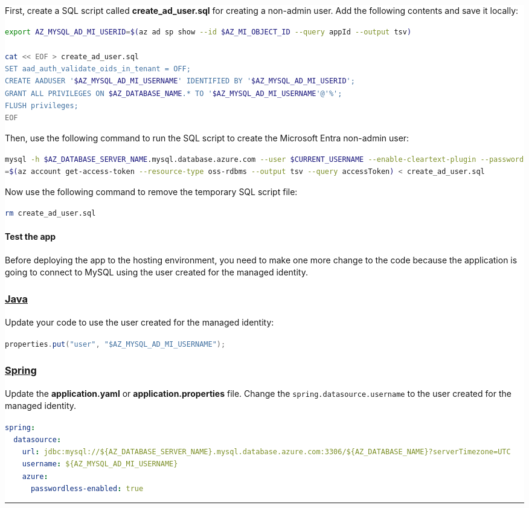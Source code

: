 First, create a SQL script called **create_ad_user.sql** for creating a non-admin user. Add the following contents and save it locally:

```bash
export AZ_MYSQL_AD_MI_USERID=$(az ad sp show --id $AZ_MI_OBJECT_ID --query appId --output tsv)

cat << EOF > create_ad_user.sql
SET aad_auth_validate_oids_in_tenant = OFF;
CREATE AADUSER '$AZ_MYSQL_AD_MI_USERNAME' IDENTIFIED BY '$AZ_MYSQL_AD_MI_USERID';
GRANT ALL PRIVILEGES ON $AZ_DATABASE_NAME.* TO '$AZ_MYSQL_AD_MI_USERNAME'@'%';
FLUSH privileges;
EOF
```

Then, use the following command to run the SQL script to create the Microsoft Entra non-admin user:

```bash
mysql -h $AZ_DATABASE_SERVER_NAME.mysql.database.azure.com --user $CURRENT_USERNAME --enable-cleartext-plugin --password=$(az account get-access-token --resource-type oss-rdbms --output tsv --query accessToken) < create_ad_user.sql
```

Now use the following command to remove the temporary SQL script file:

```bash
rm create_ad_user.sql
```

#### Test the app

Before deploying the app to the hosting environment, you need to make one more change to the code because the application is going to connect to MySQL using the user created for the managed identity.

### [Java](#tab/java)

Update your code to use the user created for the managed identity:

```java
properties.put("user", "$AZ_MYSQL_AD_MI_USERNAME");
```

### [Spring](#tab/spring)

Update the **application.yaml** or **application.properties** file. Change the `spring.datasource.username` to the user created for the managed identity.

```yaml
spring:
  datasource:
    url: jdbc:mysql://${AZ_DATABASE_SERVER_NAME}.mysql.database.azure.com:3306/${AZ_DATABASE_NAME}?serverTimezone=UTC
    username: ${AZ_MYSQL_AD_MI_USERNAME}
    azure:
      passwordless-enabled: true​
```

---

